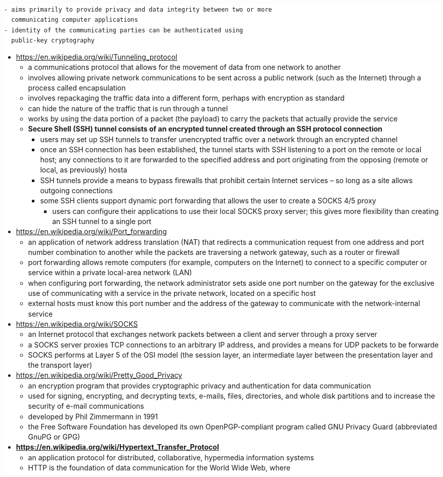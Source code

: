     - aims primarily to provide privacy and data integrity between two or more
      communicating computer applications
    - identity of the communicating parties can be authenticated using
      public-key cryptography
- <https://en.wikipedia.org/wiki/Tunneling_protocol>
    - a communications protocol that allows for the movement of data from one
      network to another
    - involves allowing private network communications to be sent across a
      public network (such as the Internet) through a process called
      encapsulation
    - involves repackaging the traffic data into a different form, perhaps with
      encryption as standard
    - can hide the nature of the traffic that is run through a tunnel
    - works by using the data portion of a packet (the payload) to carry the
      packets that actually provide the service
    - **Secure Shell (SSH) tunnel consists of an encrypted tunnel created through
      an SSH protocol connection**
        - users may set up SSH tunnels to transfer unencrypted traffic over a
          network through an encrypted channel
        - once an SSH connection has been established, the tunnel starts with
          SSH listening to a port on the remote or local host; any connections
          to it are forwarded to the specified address and port originating from
          the opposing (remote or local, as previously) hosta
        - SSH tunnels provide a means to bypass firewalls that prohibit certain
          Internet services – so long as a site allows outgoing connections
        - some SSH clients support dynamic port forwarding that allows the user
          to create a SOCKS 4/5 proxy
            - users can configure their applications to use their local SOCKS
              proxy server; this gives more flexibility than creating an SSH
              tunnel to a single port
- <https://en.wikipedia.org/wiki/Port_forwarding>
    - an application of network address translation (NAT) that redirects a
      communication request from one address and port number combination to
      another while the packets are traversing a network gateway, such as a
      router or firewall
    - port forwarding allows remote computers (for example, computers on the
      Internet) to connect to a specific computer or service within a private
      local-area network (LAN)
    - when configuring port forwarding, the network administrator sets aside one
      port number on the gateway for the exclusive use of communicating with a
      service in the private network, located on a specific host
    - external hosts must know this port number and the address of the gateway
      to communicate with the network-internal service
- <https://en.wikipedia.org/wiki/SOCKS>
    - an Internet protocol that exchanges network packets between a client and
      server through a proxy server
    - a SOCKS server proxies TCP connections to an arbitrary IP address, and
      provides a means for UDP packets to be forwarde
    - SOCKS performs at Layer 5 of the OSI model (the session layer, an
      intermediate layer between the presentation layer and the transport
      layer)
- <https://en.wikipedia.org/wiki/Pretty_Good_Privacy>
    - an encryption program that provides cryptographic privacy and
      authentication for data communication
    - used for signing, encrypting, and decrypting texts, e-mails, files,
      directories, and whole disk partitions and to increase the security of
      e-mail communications
    - developed by Phil Zimmermann in 1991
    - the Free Software Foundation has developed its own OpenPGP-compliant
      program called GNU Privacy Guard (abbreviated GnuPG or GPG)
- **<https://en.wikipedia.org/wiki/Hypertext_Transfer_Protocol>**
    - an application protocol for distributed, collaborative, hypermedia
      information systems
    - HTTP is the foundation of data communication for the World Wide Web, where